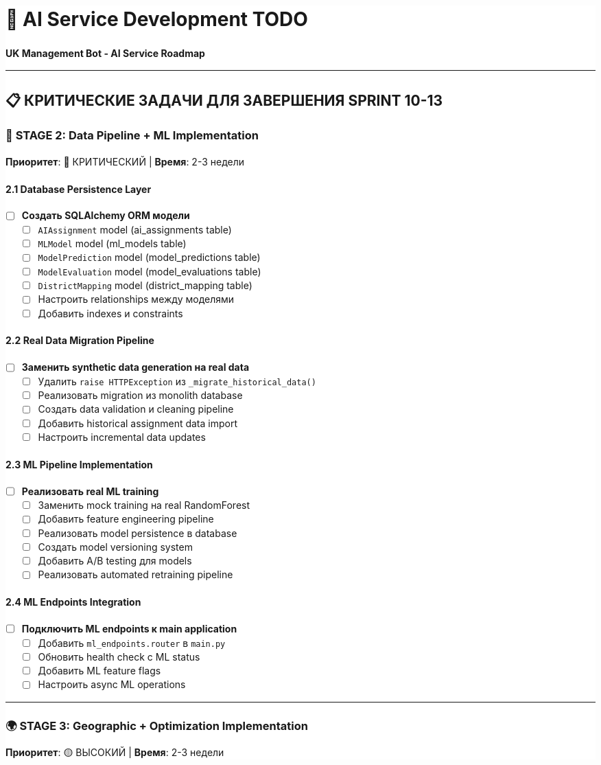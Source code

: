 # 🔧 AI Service Development TODO
**UK Management Bot - AI Service Roadmap**

---

## 📋 КРИТИЧЕСКИЕ ЗАДАЧИ ДЛЯ ЗАВЕРШЕНИЯ SPRINT 10-13

### 🚨 **STAGE 2: Data Pipeline + ML Implementation**
**Приоритет**: 🔴 КРИТИЧЕСКИЙ | **Время**: 2-3 недели

#### **2.1 Database Persistence Layer**
- [ ] **Создать SQLAlchemy ORM модели**
  - [ ] `AIAssignment` model (ai_assignments table)
  - [ ] `MLModel` model (ml_models table)
  - [ ] `ModelPrediction` model (model_predictions table)
  - [ ] `ModelEvaluation` model (model_evaluations table)
  - [ ] `DistrictMapping` model (district_mapping table)
  - [ ] Настроить relationships между моделями
  - [ ] Добавить indexes и constraints

#### **2.2 Real Data Migration Pipeline**
- [ ] **Заменить synthetic data generation на real data**
  - [ ] Удалить `raise HTTPException` из `_migrate_historical_data()`
  - [ ] Реализовать migration из monolith database
  - [ ] Создать data validation и cleaning pipeline
  - [ ] Добавить historical assignment data import
  - [ ] Настроить incremental data updates

#### **2.3 ML Pipeline Implementation**
- [ ] **Реализовать real ML training**
  - [ ] Заменить mock training на real RandomForest
  - [ ] Добавить feature engineering pipeline
  - [ ] Реализовать model persistence в database
  - [ ] Создать model versioning system
  - [ ] Добавить A/B testing для models
  - [ ] Реализовать automated retraining pipeline

#### **2.4 ML Endpoints Integration**
- [ ] **Подключить ML endpoints к main application**
  - [ ] Добавить `ml_endpoints.router` в `main.py`
  - [ ] Обновить health check с ML status
  - [ ] Добавить ML feature flags
  - [ ] Настроить async ML operations

---

### 🌍 **STAGE 3: Geographic + Optimization Implementation**
**Приоритет**: 🟡 ВЫСОКИЙ | **Время**: 2-3 недели
